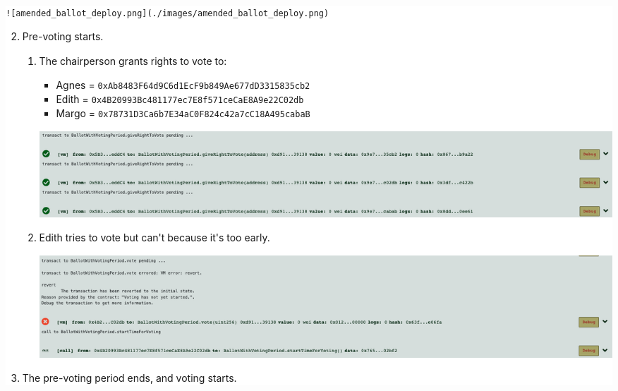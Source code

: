     ![amended_ballot_deploy.png](./images/amended_ballot_deploy.png)

2. Pre-voting starts.

    1. The chairperson grants rights to vote to:

        - Agnes = `0xAb8483F64d9C6d1EcF9b849Ae677dD3315835cb2`
        - Edith = `0x4B20993Bc481177ec7E8f571ceCaE8A9e22C02db`
        - Margo = `0x78731D3Ca6b7E34aC0F824c42a7cC18A495cabaB`

        ![amended_ballot_prevoting_give_rights.png](./images/amended_ballot_prevoting_give_rights.png)

    1. Edith tries to vote but can't because it's too early.

        ![amended_ballot_prevoting_vote.png](./images/amended_ballot_prevoting_vote.png)

3. The pre-voting period ends, and voting starts.
